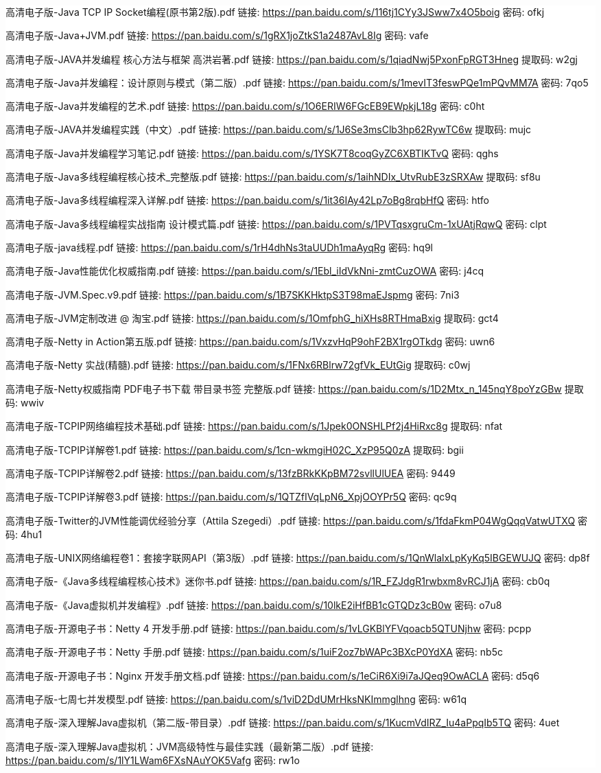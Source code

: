 高清电子版-Java TCP IP Socket编程(原书第2版).pdf 链接: https://pan.baidu.com/s/116tj1CYy3JSww7x4O5boig  密码: ofkj

高清电子版-Java+JVM.pdf 链接: https://pan.baidu.com/s/1gRX1joZtkS1a2487AvL8Ig  密码: vafe

高清电子版-JAVA并发编程 核心方法与框架 高洪岩著.pdf 链接: https://pan.baidu.com/s/1qiadNwj5PxonFpRGT3Hneg 提取码: w2gj

高清电子版-Java并发编程：设计原则与模式（第二版）.pdf 链接: https://pan.baidu.com/s/1mevIT3feswPQe1mPQvMM7A  密码: 7qo5

高清电子版-Java并发编程的艺术.pdf 链接: https://pan.baidu.com/s/1O6ERIW6FGcEB9EWpkjL18g  密码: c0ht

高清电子版-JAVA并发编程实践（中文）.pdf 链接: https://pan.baidu.com/s/1J6Se3msClb3hp62RywTC6w 提取码: mujc

高清电子版-Java并发编程学习笔记.pdf 链接: https://pan.baidu.com/s/1YSK7T8coqGyZC6XBTIKTvQ  密码: qghs

高清电子版-Java多线程编程核心技术_完整版.pdf 链接: https://pan.baidu.com/s/1aihNDIx_UtvRubE3zSRXAw 提取码: sf8u

高清电子版-Java多线程编程深入详解.pdf 链接: https://pan.baidu.com/s/1it36IAy42Lp7oBg8rqbHfQ  密码: htfo

高清电子版-Java多线程编程实战指南 设计模式篇.pdf 链接: https://pan.baidu.com/s/1PVTqsxgruCm-1xUAtjRqwQ  密码: clpt

高清电子版-java线程.pdf 链接: https://pan.baidu.com/s/1rH4dhNs3taUUDh1maAyqRg  密码: hq9l

高清电子版-Java性能优化权威指南.pdf 链接: https://pan.baidu.com/s/1Ebl_iIdVkNni-zmtCuzOWA  密码: j4cq

高清电子版-JVM.Spec.v9.pdf 链接: https://pan.baidu.com/s/1B7SKKHktpS3T98maEJspmg  密码: 7ni3

高清电子版-JVM定制改进 @ 淘宝.pdf 链接: https://pan.baidu.com/s/1OmfphG_hiXHs8RTHmaBxig 提取码: gct4

高清电子版-Netty in Action第五版.pdf 链接: https://pan.baidu.com/s/1VxzvHqP9ohF2BX1rgOTkdg  密码: uwn6

高清电子版-Netty 实战(精髓).pdf 链接: https://pan.baidu.com/s/1FNx6RBlrw72gfVk_EUtGig 提取码: c0wj

高清电子版-Netty权威指南 PDF电子书下载 带目录书签 完整版.pdf 链接: https://pan.baidu.com/s/1D2Mtx_n_145nqY8poYzGBw 提取码: wwiv

高清电子版-TCPIP网络编程技术基础.pdf 链接: https://pan.baidu.com/s/1Jpek0ONSHLPf2j4HiRxc8g 提取码: nfat

高清电子版-TCPIP详解卷1.pdf 链接: https://pan.baidu.com/s/1cn-wkmgiH02C_XzP95Q0zA 提取码: bgii

高清电子版-TCPIP详解卷2.pdf 链接: https://pan.baidu.com/s/13fzBRkKKpBM72svllUlUEA  密码: 9449

高清电子版-TCPIP详解卷3.pdf 链接: https://pan.baidu.com/s/1QTZfIVqLpN6_XpjOOYPr5Q  密码: qc9q

高清电子版-Twitter的JVM性能调优经验分享（Attila Szegedi）.pdf 链接: https://pan.baidu.com/s/1fdaFkmP04WgQqqVatwUTXQ  密码: 4hu1

高清电子版-UNIX网络编程卷1：套接字联网API（第3版）.pdf 链接: https://pan.baidu.com/s/1QnWlalxLpKyKq5IBGEWUJQ  密码: dp8f

高清电子版-《Java多线程编程核心技术》迷你书.pdf 链接: https://pan.baidu.com/s/1R_FZJdgR1rwbxm8vRCJ1jA  密码: cb0q

高清电子版-《Java虚拟机并发编程》.pdf 链接: https://pan.baidu.com/s/10lkE2iHfBB1cGTQDz3cB0w  密码: o7u8

高清电子版-开源电子书：Netty 4 开发手册.pdf 链接: https://pan.baidu.com/s/1vLGKBlYFVqoacb5QTUNjhw  密码: pcpp

高清电子版-开源电子书：Netty 手册.pdf 链接: https://pan.baidu.com/s/1uiF2oz7bWAPc3BXcP0YdXA  密码: nb5c

高清电子版-开源电子书：Nginx 开发手册文档.pdf 链接: https://pan.baidu.com/s/1eCiR6Xi9i7aJQeq9OwACLA  密码: d5q6

高清电子版-七周七并发模型.pdf 链接: https://pan.baidu.com/s/1viD2DdUMrHksNKImmglhng  密码: w61q

高清电子版-深入理解Java虚拟机（第二版-带目录）.pdf 链接: https://pan.baidu.com/s/1KucmVdIRZ_Iu4aPpqIb5TQ  密码: 4uet

高清电子版-深入理解Java虚拟机：JVM高级特性与最佳实践（最新第二版）.pdf 链接: https://pan.baidu.com/s/1lY1LWam6FXsNAuYOK5Vafg  密码: rw1o
